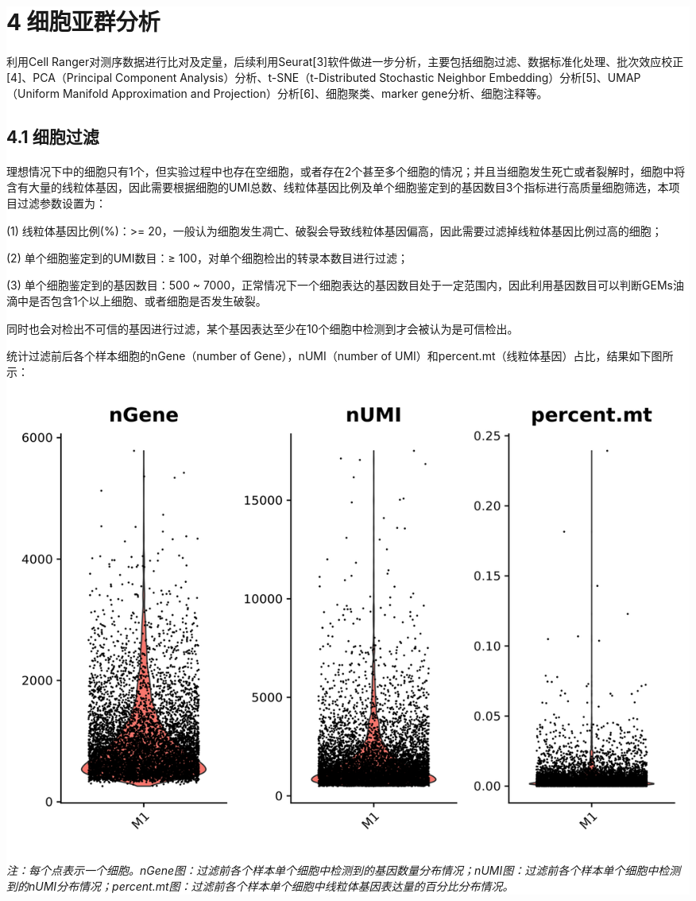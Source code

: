 # 4 细胞亚群分析

利用Cell Ranger对测序数据进行比对及定量，后续利用Seurat\[3]软件做进一步分析，主要包括细胞过滤、数据标准化处理、批次效应校正\[4]、PCA（Principal Component Analysis）分析、t-SNE（t-Distributed Stochastic Neighbor Embedding）分析\[5]、UMAP（Uniform Manifold Approximation and Projection）分析\[6]、细胞聚类、marker gene分析、细胞注释等。

## **4.1 细胞过滤**

理想情况下中的细胞只有1个，但实验过程中也存在空细胞，或者存在2个甚至多个细胞的情况；并且当细胞发生死亡或者裂解时，细胞中将含有大量的线粒体基因，因此需要根据细胞的UMI总数、线粒体基因比例及单个细胞鉴定到的基因数目3个指标进行高质量细胞筛选，本项目过滤参数设置为：

(1) 线粒体基因比例(%)：>= 20，一般认为细胞发生凋亡、破裂会导致线粒体基因偏高，因此需要过滤掉线粒体基因比例过高的细胞；

(2) 单个细胞鉴定到的UMI数目：≥ 100，对单个细胞检出的转录本数目进行过滤；

(3) 单个细胞鉴定到的基因数目：500 \~ 7000，正常情况下一个细胞表达的基因数目处于一定范围内，因此利用基因数目可以判断GEMs油滴中是否包含1个以上细胞、或者细胞是否发生破裂。

同时也会对检出不可信的基因进行过滤，某个基因表达至少在10个细胞中检测到才会被认为是可信检出。

统计过滤前后各个样本细胞的nGene（number of Gene），nUMI（number of UMI）和percent.mt（线粒体基因）占比，结果如下图所示：

![图5 过滤前各样本细胞的小提琴图](<../../../.gitbook/assets/image (3) (1) (1).png>)

_注：每个点表示一个细胞。nGene图：过滤前各个样本单个细胞中检测到的基因数量分布情况；nUMI图：过滤前各个样本单个细胞中检测到的nUMI分布情况；percent.mt图：过滤前各个样本单个细胞中线粒体基因表达量的百分比分布情况。_
